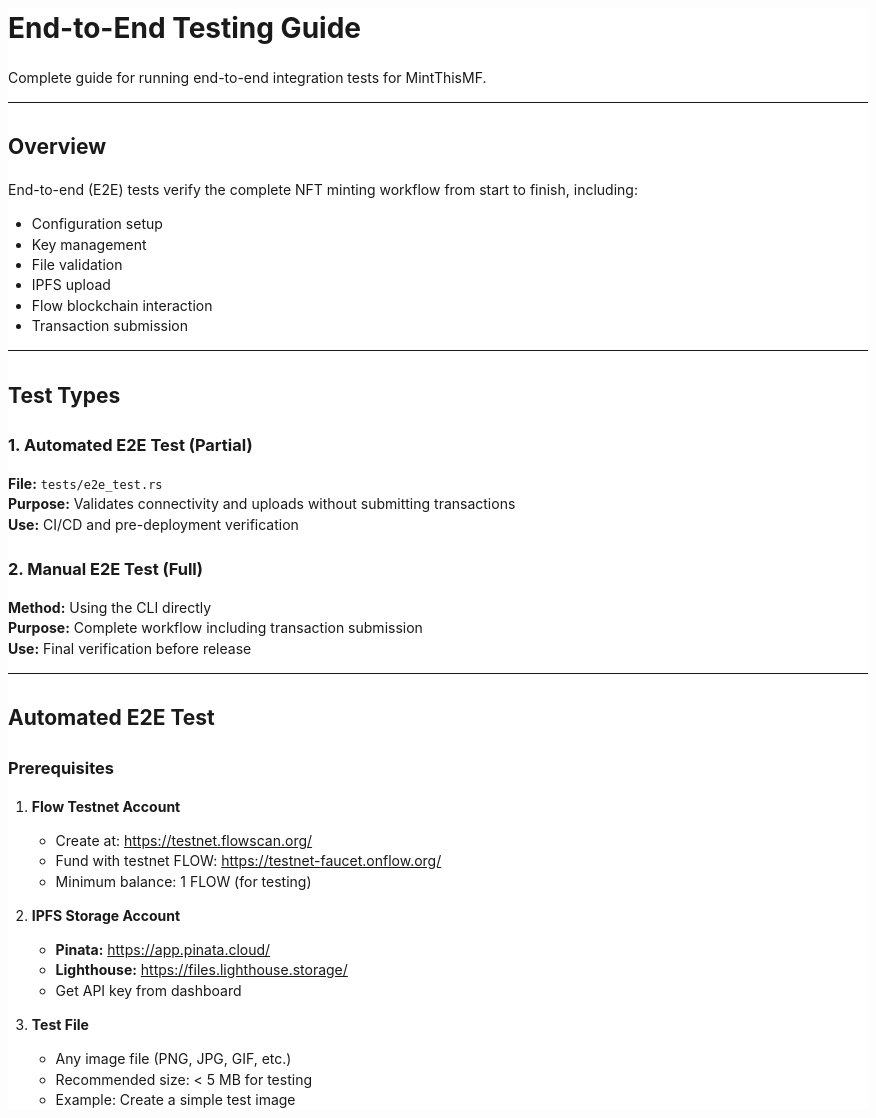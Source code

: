 # End-to-End Testing Guide

Complete guide for running end-to-end integration tests for MintThisMF.

---

## Overview

End-to-end (E2E) tests verify the complete NFT minting workflow from start to finish, including:
- Configuration setup
- Key management
- File validation
- IPFS upload
- Flow blockchain interaction
- Transaction submission

---

## Test Types

### 1. Automated E2E Test (Partial)
**File:** `tests/e2e_test.rs`  
**Purpose:** Validates connectivity and uploads without submitting transactions  
**Use:** CI/CD and pre-deployment verification

### 2. Manual E2E Test (Full)
**Method:** Using the CLI directly  
**Purpose:** Complete workflow including transaction submission  
**Use:** Final verification before release

---

## Automated E2E Test

### Prerequisites

1. **Flow Testnet Account**
   - Create at: https://testnet.flowscan.org/
   - Fund with testnet FLOW: https://testnet-faucet.onflow.org/
   - Minimum balance: 1 FLOW (for testing)

2. **IPFS Storage Account**
   - **Pinata:** https://app.pinata.cloud/
   - **Lighthouse:** https://files.lighthouse.storage/
   - Get API key from dashboard

3. **Test File**
   - Any image file (PNG, JPG, GIF, etc.)
   - Recommended size: < 5 MB for testing
   - Example: Create a simple test image
